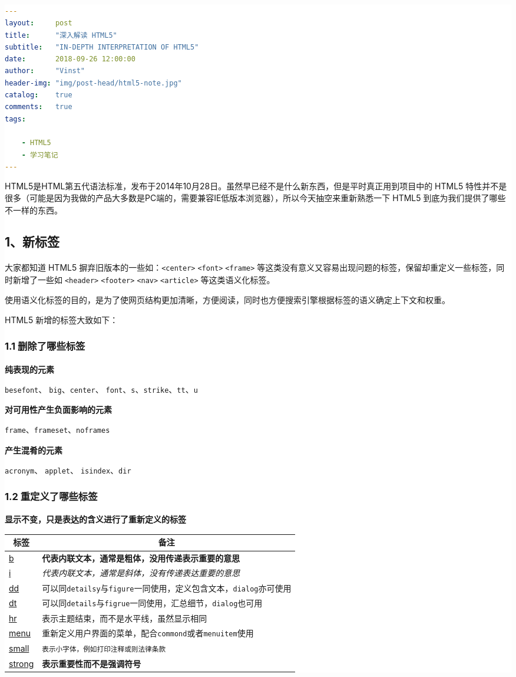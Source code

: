 ```yaml
---
layout:     post
title:      "深入解读 HTML5"
subtitle:   "IN-DEPTH INTERPRETATION OF HTML5"
date:       2018-09-26 12:00:00
author:     "Vinst"
header-img: "img/post-head/html5-note.jpg"
catalog:    true
comments:   true
tags:

    - HTML5
    - 学习笔记
---
```


HTML5是HTML第五代语法标准，发布于2014年10月28日。虽然早已经不是什么新东西，但是平时真正用到项目中的 HTML5 特性并不是很多（可能是因为我做的产品大多数是PC端的，需要兼容IE低版本浏览器），所以今天抽空来重新熟悉一下 HTML5 到底为我们提供了哪些不一样的东西。

## 1、新标签

大家都知道 HTML5 摒弃旧版本的一些如：`<center>` `<font>` `<frame>` 等这类没有意义又容易出现问题的标签，保留却重定义一些标签，同时新增了一些如 `<header>` `<footer>` `<nav>` `<article>` 等这类语义化标签。

使用语义化标签的目的，是为了使网页结构更加清晰，方便阅读，同时也方便搜索引擎根据标签的语义确定上下文和权重。

HTML5 新增的标签大致如下：

### 1.1 删除了哪些标签

**纯表现的元素**

`besefont`、 `big`、`center`、 `font`、`s`、`strike`、`tt`、`u`

**对可用性产生负面影响的元素**

`frame`、`frameset`、`noframes`

**产生混肴的元素**

`acronym`、 `applet`、 `isindex`、`dir`

### 1.2 重定义了哪些标签

**显示不变，只是表达的含义进行了重新定义的标签**

| 标签                                                 | 备注                                                         |
| ---------------------------------------------------- | ------------------------------------------------------------ |
| [b](http://www.runoob.com/tags/tag-b.html)           | <b>代表内联文本，通常是粗体，没用传递表示重要的意思          |
| [i](http://www.runoob.com/tags/tag-i.html)           | <i>代表内联文本，通常是斜体，没有传递表达重要的意思          |
| [dd](http://www.runoob.com/tags/tag-dd.html)         | 可以同`detailsy`与`figure`一同使用，定义包含文本，`dialog`亦可使用 |
| [dt](http://www.runoob.com/tags/tag-dt.html)         | 可以同`details`与`figrue`一同使用，汇总细节，`dialog`也可用  |
| [hr](http://www.runoob.com/tags/tag-hr.html)         | 表示主题结束，而不是水平线，虽然显示相同                     |
| [menu](http://www.runoob.com/tags/tag-menu.html)     | 重新定义用户界面的菜单，配合`commond`或者`menuitem`使用      |
| [small](http://www.runoob.com/tags/tag-small.html)   | <small>表示小字体，例如打印注释或则法律条款                  |
| [strong](http://www.runoob.com/tags/tag-strong.html) | <strong>表示重要性而不是强调符号                             |
